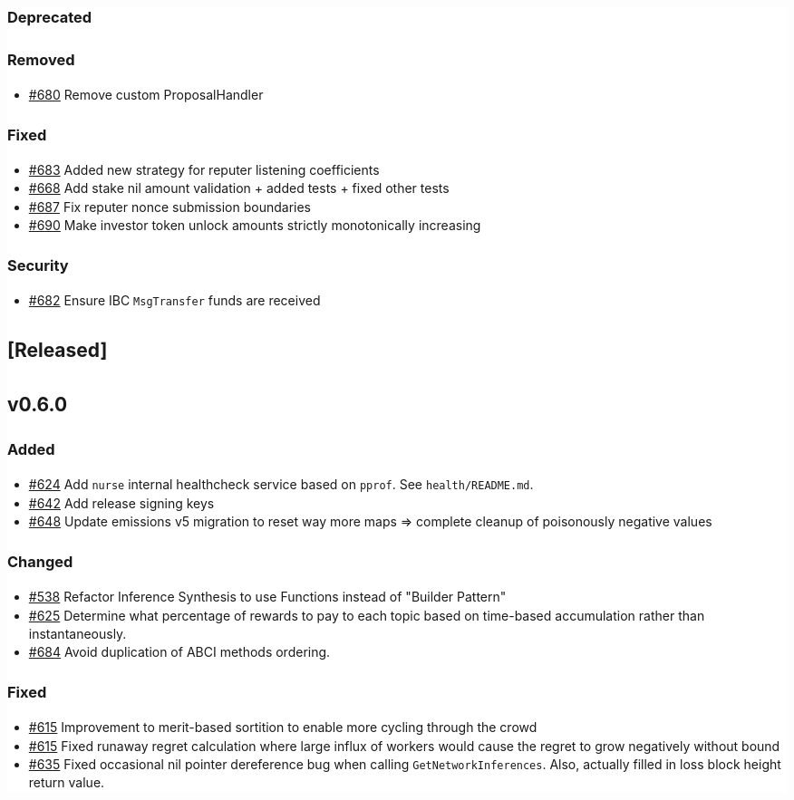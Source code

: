 ### Deprecated

### Removed

* [#680](https://github.com/allora-network/allora-chain/pull/680) Remove custom ProposalHandler

### Fixed
* [#683](https://github.com/allora-network/allora-chain/pull/683) Added new strategy for reputer listening coefficients
* [#668](https://github.com/allora-network/allora-chain/pull/668) Add stake nil amount validation + added tests + fixed other tests
* [#687](https://github.com/allora-network/allora-chain/pull/687) Fix reputer nonce submission boundaries
* [#690](https://github.com/allora-network/allora-chain/pull/690) Make investor token unlock amounts strictly monotonically increasing

### Security

* [#682](https://github.com/allora-network/allora-chain/pull/682) Ensure IBC `MsgTransfer` funds are received

## [Released]

## v0.6.0

### Added

* [#624](https://github.com/allora-network/allora-chain/pull/624) Add `nurse` internal healthcheck service based on `pprof`.  See `health/README.md`.
* [#642](https://github.com/allora-network/allora-chain/pull/642) Add release signing keys
* [#648](https://github.com/allora-network/allora-chain/pull/648) Update emissions v5 migration to reset way more maps => complete cleanup of poisonously negative values

### Changed

* [#538](https://github.com/allora-network/allora-chain/pull/538) Refactor Inference Synthesis to use Functions instead of "Builder Pattern"
* [#625](https://github.com/allora-network/allora-chain/pull/625) Determine what percentage of rewards to pay to each topic based on time-based accumulation rather than instantaneously.
* [#684](https://github.com/allora-network/allora-chain/pull/684) Avoid duplication of ABCI methods ordering. 

### Fixed

* [#615](https://github.com/allora-network/allora-chain/pull/615) Improvement to merit-based sortition to enable more cycling through the crowd
* [#615](https://github.com/allora-network/allora-chain/pull/615) Fixed runaway regret calculation where large influx of workers would cause the regret to grow negatively without bound
* [#635](https://github.com/allora-network/allora-chain/pull/635) Fixed occasional nil pointer dereference bug when calling `GetNetworkInferences`. Also, actually filled in loss block height return value.
